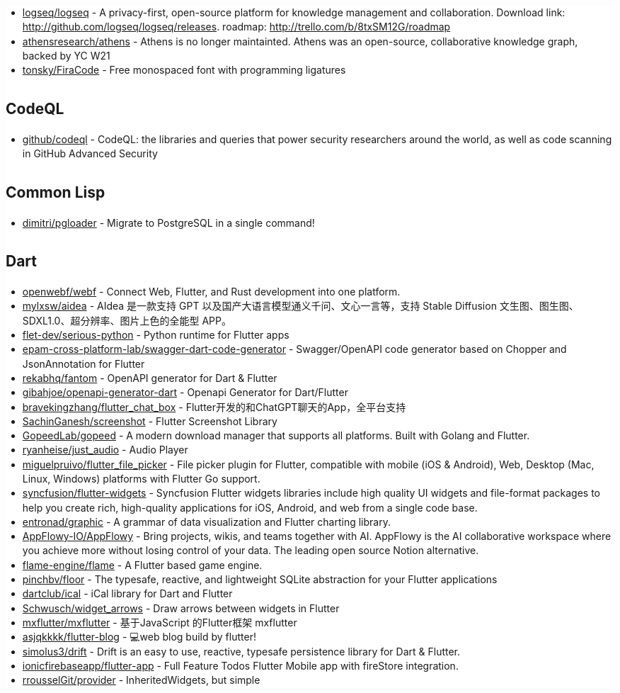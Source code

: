 - [logseq/logseq](https://github.com/logseq/logseq) - A privacy-first, open-source platform for knowledge management and collaboration. Download link:  http://github.com/logseq/logseq/releases. roadmap: http://trello.com/b/8txSM12G/roadmap
- [athensresearch/athens](https://github.com/athensresearch/athens) - Athens is no longer maintainted. Athens was an open-source, collaborative knowledge graph, backed by YC W21
- [tonsky/FiraCode](https://github.com/tonsky/FiraCode) - Free monospaced font with programming ligatures

## CodeQL 

- [github/codeql](https://github.com/github/codeql) - CodeQL: the libraries and queries that power security researchers around the world, as well as code scanning in GitHub Advanced Security

## Common Lisp 

- [dimitri/pgloader](https://github.com/dimitri/pgloader) - Migrate to PostgreSQL in a single command!

## Dart 

- [openwebf/webf](https://github.com/openwebf/webf) - Connect Web, Flutter, and Rust development into one platform.
- [mylxsw/aidea](https://github.com/mylxsw/aidea) - AIdea 是一款支持 GPT  以及国产大语言模型通义千问、文心一言等，支持 Stable Diffusion 文生图、图生图、 SDXL1.0、超分辨率、图片上色的全能型 APP。
- [flet-dev/serious-python](https://github.com/flet-dev/serious-python) - Python runtime for Flutter apps
- [epam-cross-platform-lab/swagger-dart-code-generator](https://github.com/epam-cross-platform-lab/swagger-dart-code-generator) - Swagger/OpenAPI code generator based on Chopper and JsonAnnotation for Flutter
- [rekabhq/fantom](https://github.com/rekabhq/fantom) - OpenAPI generator for Dart & Flutter
- [gibahjoe/openapi-generator-dart](https://github.com/gibahjoe/openapi-generator-dart) - Openapi Generator for Dart/Flutter
- [bravekingzhang/flutter_chat_box](https://github.com/bravekingzhang/flutter_chat_box) - Flutter开发的和ChatGPT聊天的App，全平台支持
- [SachinGanesh/screenshot](https://github.com/SachinGanesh/screenshot) - Flutter Screenshot Library
- [GopeedLab/gopeed](https://github.com/GopeedLab/gopeed) - A modern download manager that supports all platforms.  Built with Golang and Flutter.
- [ryanheise/just_audio](https://github.com/ryanheise/just_audio) - Audio Player
- [miguelpruivo/flutter_file_picker](https://github.com/miguelpruivo/flutter_file_picker) - File picker plugin for Flutter, compatible with mobile (iOS & Android), Web, Desktop (Mac, Linux, Windows) platforms with Flutter Go support.
- [syncfusion/flutter-widgets](https://github.com/syncfusion/flutter-widgets) - Syncfusion Flutter widgets libraries include high quality UI widgets and file-format packages to help you create rich, high-quality applications for iOS, Android, and web from a single code base.
- [entronad/graphic](https://github.com/entronad/graphic) - A grammar of data visualization and Flutter charting library.
- [AppFlowy-IO/AppFlowy](https://github.com/AppFlowy-IO/AppFlowy) - Bring projects, wikis, and teams together with AI. AppFlowy is the AI collaborative workspace where you achieve more without losing control of your data. The leading open source Notion alternative.
- [flame-engine/flame](https://github.com/flame-engine/flame) - A Flutter based game engine.
- [pinchbv/floor](https://github.com/pinchbv/floor) - The typesafe, reactive, and lightweight SQLite abstraction for your Flutter applications
- [dartclub/ical](https://github.com/dartclub/ical) - iCal library for Dart and Flutter
- [Schwusch/widget_arrows](https://github.com/Schwusch/widget_arrows) - Draw arrows between widgets in Flutter
- [mxflutter/mxflutter](https://github.com/mxflutter/mxflutter) - 基于JavaScript 的Flutter框架 mxflutter
- [asjqkkkk/flutter-blog](https://github.com/asjqkkkk/flutter-blog) - 💻web blog build by flutter!
- [simolus3/drift](https://github.com/simolus3/drift) - Drift is an easy to use, reactive, typesafe persistence library for Dart & Flutter.
- [ionicfirebaseapp/flutter-app](https://github.com/ionicfirebaseapp/flutter-app) - Full Feature Todos Flutter Mobile app with fireStore integration.
- [rrousselGit/provider](https://github.com/rrousselGit/provider) - InheritedWidgets, but simple